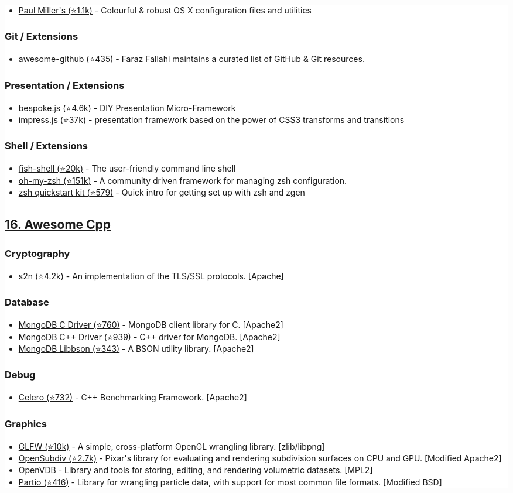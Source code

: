 *   [Paul Miller's (⭐1.1k)](https://github.com/paulmillr/dotfiles) - Colourful & robust OS X configuration files and utilities

### Git / Extensions

*   [awesome-github (⭐435)](https://github.com/fffaraz/awesome-github) - Faraz Fallahi maintains a curated list of GitHub & Git resources.

### Presentation / Extensions

*   [bespoke.js (⭐4.6k)](https://github.com/markdalgleish/bespoke.js) - DIY Presentation Micro-Framework
*   [impress.js (⭐37k)](https://github.com/impress/impress.js) - presentation framework based on the power of CSS3 transforms and transitions

### Shell / Extensions

*   [fish-shell (⭐20k)](https://github.com/fish-shell/fish-shell) - The user-friendly command line shell
*   [oh-my-zsh (⭐151k)](https://github.com/robbyrussell/oh-my-zsh/) - A community driven framework for managing zsh configuration.
*   [zsh quickstart kit (⭐579)](https://github.com/unixorn/zsh-quickstart-kit) - Quick intro for getting set up with zsh and zgen

## [16. Awesome Cpp](/content/fffaraz/awesome-cpp/week/README.md)

### Cryptography

*   [s2n (⭐4.2k)](https://github.com/awslabs/s2n) - An implementation of the TLS/SSL protocols. \[Apache]

### Database

*   [MongoDB C Driver (⭐760)](https://github.com/mongodb/mongo-c-driver) - MongoDB client library for C. \[Apache2]
*   [MongoDB C++ Driver (⭐939)](https://github.com/mongodb/mongo-cxx-driver) - C++ driver for MongoDB. \[Apache2]
*   [MongoDB Libbson (⭐343)](https://github.com/mongodb/libbson) - A BSON utility library. \[Apache2]

### Debug

*   [Celero (⭐732)](https://github.com/DigitalInBlue/Celero) - C++ Benchmarking Framework. \[Apache2]

### Graphics

*   [GLFW (⭐10k)](https://github.com/glfw/glfw) - A simple, cross-platform OpenGL wrangling library. \[zlib/libpng]
*   [OpenSubdiv (⭐2.7k)](https://github.com/PixarAnimationStudios/OpenSubdiv) - Pixar's library for evaluating and rendering subdivision surfaces on CPU and GPU. \[Modified Apache2]
*   [OpenVDB](http://www.openvdb.org/) - Library and tools for storing, editing, and rendering volumetric datasets. \[MPL2]
*   [Partio (⭐416)](https://github.com/wdas/partio) - Library for wrangling particle data, with support for most common file formats. \[Modified BSD]
